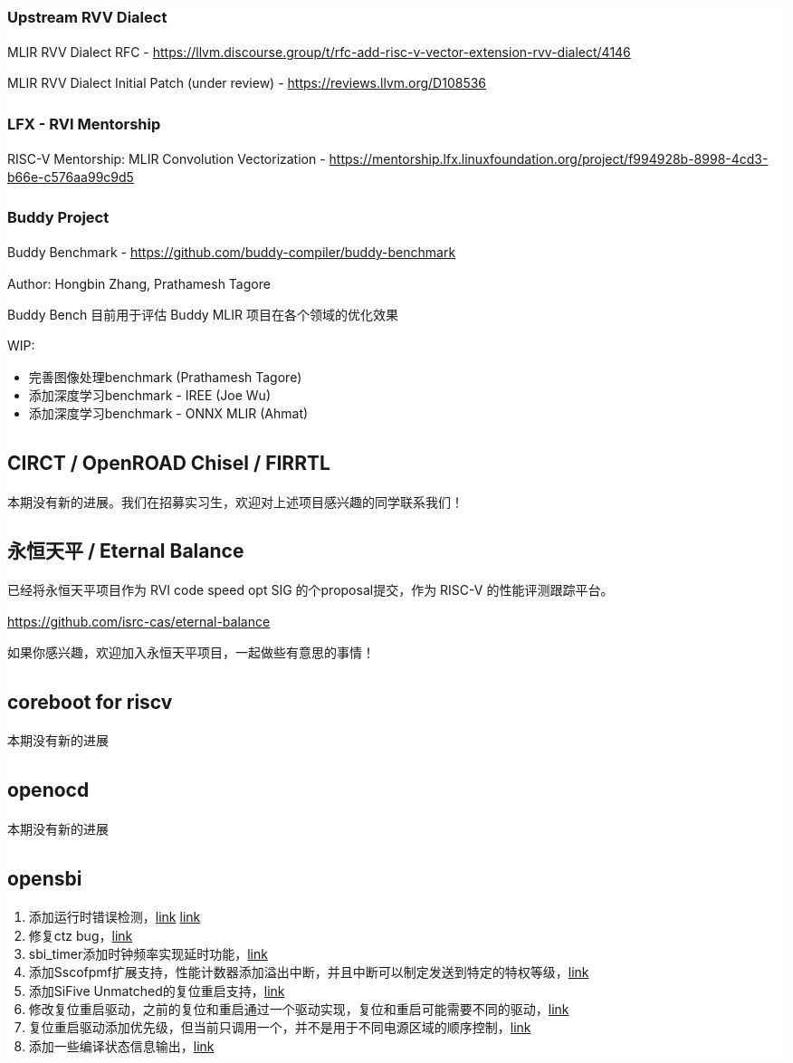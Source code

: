 ### Upstream RVV Dialect

MLIR RVV Dialect RFC - https://llvm.discourse.group/t/rfc-add-risc-v-vector-extension-rvv-dialect/4146

MLIR RVV Dialect Initial Patch (under review) - https://reviews.llvm.org/D108536

### LFX - RVI Mentorship

RISC-V Mentorship: MLIR Convolution Vectorization - https://mentorship.lfx.linuxfoundation.org/project/f994928b-8998-4cd3-b66e-c576aa99c9d5

### Buddy Project

Buddy Benchmark - https://github.com/buddy-compiler/buddy-benchmark

Author: Hongbin Zhang, Prathamesh Tagore

Buddy Bench 目前用于评估 Buddy MLIR 项目在各个领域的优化效果

WIP:
- 完善图像处理benchmark (Prathamesh Tagore)
- 添加深度学习benchmark - IREE (Joe Wu)
- 添加深度学习benchmark - ONNX MLIR (Ahmat)

## CIRCT / OpenROAD Chisel / FIRRTL

本期没有新的进展。我们在招募实习生，欢迎对上述项目感兴趣的同学联系我们！

## 永恒天平 / Eternal Balance

已经将永恒天平项目作为 RVI code speed opt SIG 的个proposal提交，作为 RISC-V 的性能评测跟踪平台。

https://github.com/isrc-cas/eternal-balance

如果你感兴趣，欢迎加入永恒天平项目，一起做些有意思的事情！

## coreboot for riscv

本期没有新的进展

## openocd

本期没有新的进展

## opensbi

1. 添加运行时错误检测，[link](https://lists.infradead.org/pipermail/opensbi/2021-September/001681.html) [link](https://lists.infradead.org/pipermail/opensbi/2021-September/001686.html)
2. 修复ctz bug，[link](https://lists.infradead.org/pipermail/opensbi/2021-September/001679.html)
3. sbi_timer添加时钟频率实现延时功能，[link](https://lists.infradead.org/pipermail/opensbi/2021-September/001726.html)
4. 添加Sscofpmf扩展支持，性能计数器添加溢出中断，并且中断可以制定发送到特定的特权等级，[link](https://lists.infradead.org/pipermail/opensbi/2021-September/001636.html)
5. 添加SiFive Unmatched的复位重启支持，[link](https://lists.infradead.org/pipermail/opensbi/2021-September/001706.html)
6. 修改复位重启驱动，之前的复位和重启通过一个驱动实现，复位和重启可能需要不同的驱动，[link](https://lists.infradead.org/pipermail/opensbi/2021-September/001761.html)
7. 复位重启驱动添加优先级，但当前只调用一个，并不是用于不同电源区域的顺序控制，[link](https://lists.infradead.org/pipermail/opensbi/2021-September/001775.html)
8. 添加一些编译状态信息输出，[link](https://lists.infradead.org/pipermail/opensbi/2021-September/001774.html)
